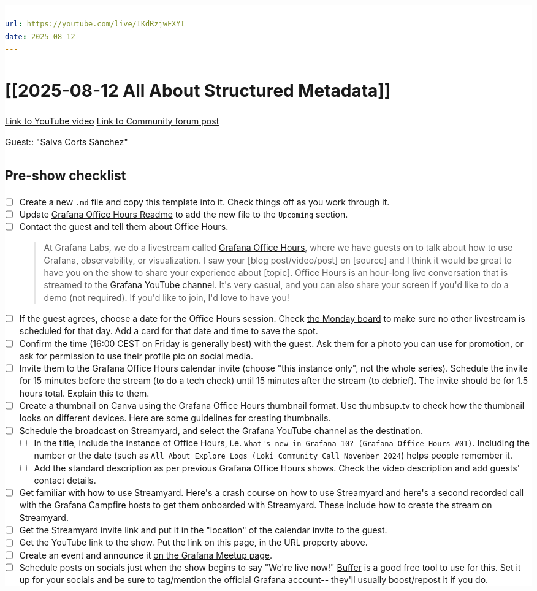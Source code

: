 ```yaml
---
url: https://youtube.com/live/IKdRzjwFXYI
date: 2025-08-12
---
```

# [[2025-08-12 All About Structured Metadata]]

[Link to YouTube video](https://youtube.com/live/IKdRzjwFXYI)
[Link to Community forum post](https://community.grafana.com/t/all-about-structured-metadata-in-loki-loki-community-call-august-2025/155526)

Guest:: "Salva Corts Sánchez"

## Pre-show checklist

- [ ] Create a new `.md` file and copy this template into it. Check things off as you work through it.
- [ ] Update [Grafana Office Hours Readme](projects/Grafana%20Office%20Hours/Grafana%20Office%20Hours%20Readme.md) to add the new file to the `Upcoming` section.
- [ ] Contact the guest and tell them about Office Hours.
	> At Grafana Labs, we do a livestream called [Grafana Office Hours](https://www.youtube.com/watch?v=uk7NoagbJ28&list=PLDGkOdUX1Ujrrse-cdj20RRah9hyHdxBu), where we have guests on to talk about how to use Grafana, observability, or visualization. I saw your [blog post/video/post] on [source] and I think it would be great to have you on the show to share your experience about [topic].
	Office Hours is an hour-long live conversation that is streamed to the [Grafana YouTube channel](https://youtube.com/@grafana). It's very casual, and you can also share your screen if you'd like to do a demo (not required). If you'd like to join, I'd love to have you! 
- [ ] If the guest agrees, choose a date for the Office Hours session. Check [the Monday board](https://grafana-labs.monday.com/boards/5724430500) to make sure no other livestream is scheduled for that day. Add a card for that date and time to save the spot.
- [ ] Confirm the time (16:00 CEST on Friday is generally best) with the guest. Ask them for a photo you can use for promotion, or ask for permission to use their profile pic on social media.
- [ ] Invite them to the Grafana Office Hours calendar invite (choose "this instance only", not the whole series). Schedule the invite for 15 minutes before the stream (to do a tech check) until 15 minutes after the stream (to debrief). The invite should be for 1.5 hours total. Explain this to them.
- [ ] Create a thumbnail on [Canva](https://canva.com) using the Grafana Office Hours thumbnail format. Use [thumbsup.tv](https://thumbsup.tv) to check how the thumbnail looks on different devices. [Here are some guidelines for creating thumbnails](https://notes.nicolevanderhoeven.com/Create+engaging+thumbnails).
- [ ] Schedule the broadcast on [Streamyard](https://streamyard.com), and select the Grafana YouTube channel as the destination.
	- [ ] In the title, include the instance of Office Hours, i.e. `What's new in Grafana 10? (Grafana Office Hours #01)`. Including the number or the date (such as `All About Explore Logs (Loki Community Call November 2024`) helps people remember it.
	- [ ] Add the standard description as per previous Grafana Office Hours shows. Check the video description and add guests' contact details.
- [ ] Get familiar with how to use Streamyard. [Here's a crash course on how to use Streamyard](https://drive.google.com/file/d/1hb8FeoO88zinZu638MfnBwGctyspgfm0/view?usp=drive_link) and [here's a second recorded call with the Grafana Campfire hosts](https://drive.google.com/file/d/1hdX4SvDM67KRwGkzA6HWEETK1-gy8iUk/view?usp=drive_link) to get them onboarded with Streamyard. These include how to create the stream on Streamyard.
- [ ] Get the Streamyard invite link and put it in the "location" of the calendar invite to the guest.
- [ ] Get the YouTube link to the show. Put the link on this page, in the URL property above.
- [ ] Create an event and announce it [on the Grafana Meetup page](https://www.meetup.com/grafana-friends-virtual-meetup-group/).
- [ ] Schedule posts on socials just when the show begins to say "We're live now!" [Buffer](https://buffer.com/) is a good free tool to use for this. Set it up for your socials and be sure to tag/mention the official Grafana account-- they'll usually boost/repost it if you do.